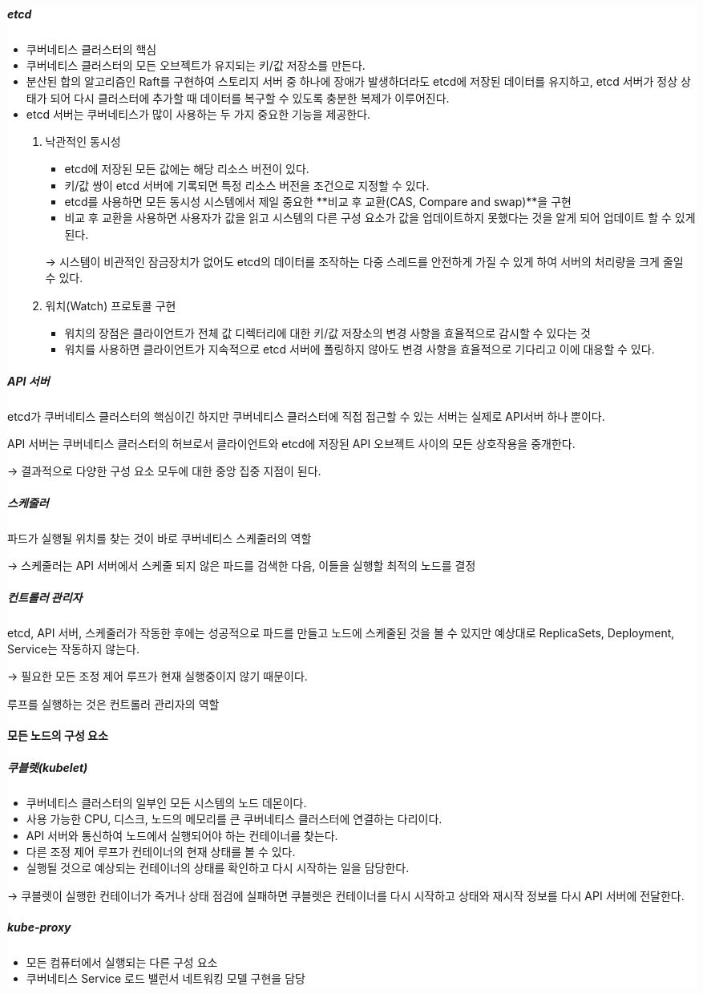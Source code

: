 ##### etcd

- 쿠버네티스 클러스터의 핵심
- 쿠버네티스 클러스터의 모든 오브젝트가 유지되는 키/값 저장소를 만든다.
- 분산된 합의 알고리즘인 Raft를 구현하여 스토리지 서버 중 하나에 장애가 발생하더라도 etcd에 저장된 데이터를 유지하고, etcd 서버가 정상 상태가 되어 다시 클러스터에 추가할 때 데이터를 복구할 수 있도록 충분한 복제가 이루어진다.
- etcd 서버는 쿠버네티스가 많이 사용하는 두 가지 중요한 기능을 제공한다.
    1. 낙관적인 동시성
        - etcd에 저장된 모든 값에는 해당 리소스 버전이 있다.
        - 키/값 쌍이 etcd 서버에 기록되면 특정 리소스 버전을 조건으로 지정할 수 있다.
        - etcd를 사용하면 모든 동시성 시스템에서 제일 중요한 **비교 후 교환(CAS, Compare and swap)**을 구현
        - 비교 후 교환을 사용하면 사용자가 값을 읽고 시스템의 다른 구성 요소가 값을 업데이트하지 못했다는 것을 알게 되어 업데이트 할 수 있게 된다.
        
        → 시스템이 비관적인 잠금장치가 없어도 etcd의 데이터를 조작하는 다중 스레드를 안전하게 가질 수 있게 하여 서버의 처리량을 크게 줄일 수 있다.
        
    2. 워치(Watch) 프로토콜 구현
        - 워치의 장점은 클라이언트가 전체 값 디렉터리에 대한 키/값 저장소의 변경 사항을 효율적으로 감시할 수 있다는 것
        - 워치를 사용하면 클라이언트가 지속적으로 etcd 서버에 폴링하지 않아도 변경 사항을 효율적으로 기다리고 이에 대응할 수 있다.

##### API 서버

etcd가 쿠버네티스 클러스터의 핵심이긴 하지만 쿠버네티스 클러스터에 직접 접근할 수 있는 서버는 실제로 API서버 하나 뿐이다.

API 서버는 쿠버네티스 클러스터의 허브로서 클라이언트와 etcd에 저장된 API 오브젝트 사이의 모든 상호작용을 중개한다.

→ 결과적으로 다양한 구성 요소 모두에 대한 중앙 집중 지점이 된다.

##### 스케줄러

파드가 실행될 위치를 찾는 것이 바로 쿠버네티스 스케줄러의 역할

→ 스케줄러는 API 서버에서 스케줄 되지 않은 파드를 검색한 다음, 이들을 실행할 최적의 노드를 결정

##### 컨트롤러 관리자

etcd, API 서버, 스케줄러가 작동한 후에는 성공적으로 파드를 만들고 노드에 스케줄된 것을 볼 수 있지만 예상대로 ReplicaSets, Deployment, Service는 작동하지 않는다.

→ 필요한 모든 조정 제어 루프가 현재 실행중이지 않기 때문이다.

루프를 실행하는 것은 컨트롤러 관리자의 역할

#### 모든 노드의 구성 요소

##### 쿠블렛(kubelet)

- 쿠버네티스 클러스터의 일부인 모든 시스템의 노드 데몬이다.
- 사용 가능한 CPU, 디스크, 노드의 메모리를 큰 쿠버네티스 클러스터에 연결하는 다리이다.
- API 서버와 통신하여 노드에서 실행되어야 하는 컨테이너를 찾는다.
- 다른 조정 제어 루프가 컨테이너의 현재 상태를 볼 수 있다.
- 실행될 것으로 예상되는 컨테이너의 상태를 확인하고 다시 시작하는 일을 담당한다.

→ 쿠블렛이 실행한 컨테이너가 죽거나 상태 점검에 실패하면 쿠블렛은 컨테이너를 다시 시작하고 상태와 재시작 정보를 다시 API 서버에 전달한다.

##### kube-proxy

- 모든 컴퓨터에서 실행되는 다른 구성 요소
- 쿠버네티스 Service 로드 밸런서 네트워킹 모델 구현을 담당

